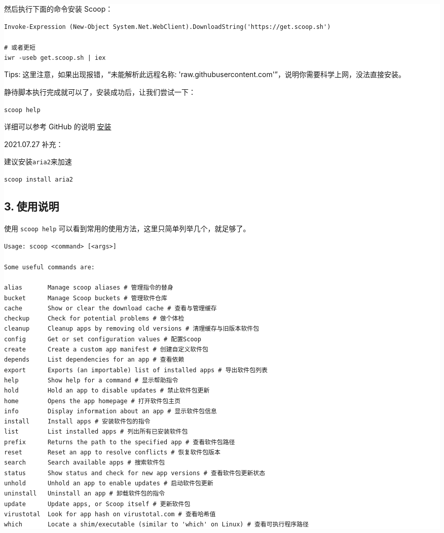 然后执行下面的命令安装 Scoop：

```shell
Invoke-Expression (New-Object System.Net.WebClient).DownloadString('https://get.scoop.sh')

# 或者更短
iwr -useb get.scoop.sh | iex
```

Tips: 这里注意，如果出现报错，“未能解析此远程名称: 'raw.githubusercontent.com'”，说明你需要科学上网，没法直接安装。

静待脚本执行完成就可以了，安装成功后，让我们尝试一下：

```shell
scoop help
```

详细可以参考 GitHub 的说明 [安装](https://github.com/lukesampson/scoop#installation)

2021.07.27 补充：

建议安装`aria2`来加速

```shell
scoop install aria2
```

## 3. 使用说明

使用 `scoop help` 可以看到常用的使用方法，这里只简单列举几个，就足够了。

```shell
Usage: scoop <command> [<args>]

Some useful commands are:

alias       Manage scoop aliases # 管理指令的替身
bucket      Manage Scoop buckets # 管理软件仓库
cache       Show or clear the download cache # 查看与管理缓存
checkup     Check for potential problems # 做个体检
cleanup     Cleanup apps by removing old versions # 清理缓存与旧版本软件包
config      Get or set configuration values # 配置Scoop
create      Create a custom app manifest # 创建自定义软件包
depends     List dependencies for an app # 查看依赖
export      Exports (an importable) list of installed apps # 导出软件包列表
help        Show help for a command # 显示帮助指令
hold        Hold an app to disable updates # 禁止软件包更新
home        Opens the app homepage # 打开软件包主页
info        Display information about an app # 显示软件包信息
install     Install apps # 安装软件包的指令
list        List installed apps # 列出所有已安装软件包
prefix      Returns the path to the specified app # 查看软件包路径
reset       Reset an app to resolve conflicts # 恢复软件包版本
search      Search available apps # 搜索软件包
status      Show status and check for new app versions # 查看软件包更新状态
unhold      Unhold an app to enable updates # 启动软件包更新
uninstall   Uninstall an app # 卸载软件包的指令
update      Update apps, or Scoop itself # 更新软件包
virustotal  Look for app hash on virustotal.com # 查看哈希值
which       Locate a shim/executable (similar to 'which' on Linux) # 查看可执行程序路径
```
